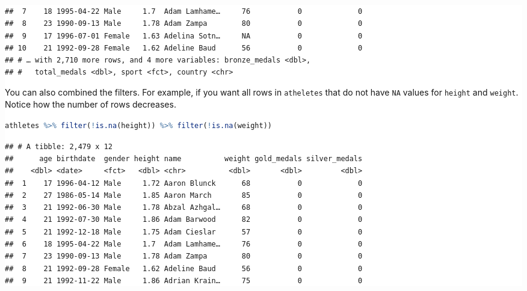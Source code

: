     ##  7    18 1995-04-22 Male     1.7  Adam Lamhame…     76           0             0
    ##  8    23 1990-09-13 Male     1.78 Adam Zampa        80           0             0
    ##  9    17 1996-07-01 Female   1.63 Adelina Sotn…     NA           0             0
    ## 10    21 1992-09-28 Female   1.62 Adeline Baud      56           0             0
    ## # … with 2,710 more rows, and 4 more variables: bronze_medals <dbl>,
    ## #   total_medals <dbl>, sport <fct>, country <chr>

You can also combined the filters. For example, if you want all rows in
`atheletes` that do not have `NA` values for `height` and `weight`.
Notice how the number of rows decreases.

``` r
athletes %>% filter(!is.na(height)) %>% filter(!is.na(weight))
```

    ## # A tibble: 2,479 x 12
    ##      age birthdate  gender height name          weight gold_medals silver_medals
    ##    <dbl> <date>     <fct>   <dbl> <chr>          <dbl>       <dbl>         <dbl>
    ##  1    17 1996-04-12 Male     1.72 Aaron Blunck      68           0             0
    ##  2    27 1986-05-14 Male     1.85 Aaron March       85           0             0
    ##  3    21 1992-06-30 Male     1.78 Abzal Azhgal…     68           0             0
    ##  4    21 1992-07-30 Male     1.86 Adam Barwood      82           0             0
    ##  5    21 1992-12-18 Male     1.75 Adam Cieslar      57           0             0
    ##  6    18 1995-04-22 Male     1.7  Adam Lamhame…     76           0             0
    ##  7    23 1990-09-13 Male     1.78 Adam Zampa        80           0             0
    ##  8    21 1992-09-28 Female   1.62 Adeline Baud      56           0             0
    ##  9    21 1992-11-22 Male     1.86 Adrian Krain…     75           0             0